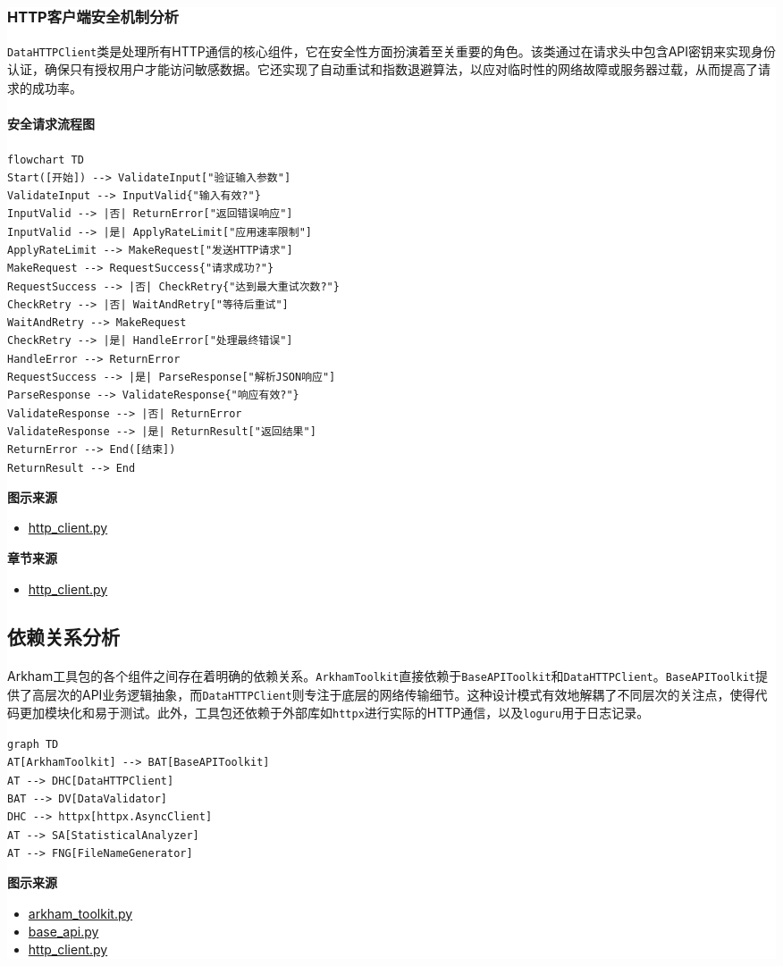 ### HTTP客户端安全机制分析
`DataHTTPClient`类是处理所有HTTP通信的核心组件，它在安全性方面扮演着至关重要的角色。该类通过在请求头中包含API密钥来实现身份认证，确保只有授权用户才能访问敏感数据。它还实现了自动重试和指数退避算法，以应对临时性的网络故障或服务器过载，从而提高了请求的成功率。

#### 安全请求流程图
```mermaid
flowchart TD
Start([开始]) --> ValidateInput["验证输入参数"]
ValidateInput --> InputValid{"输入有效?"}
InputValid --> |否| ReturnError["返回错误响应"]
InputValid --> |是| ApplyRateLimit["应用速率限制"]
ApplyRateLimit --> MakeRequest["发送HTTP请求"]
MakeRequest --> RequestSuccess{"请求成功?"}
RequestSuccess --> |否| CheckRetry{"达到最大重试次数?"}
CheckRetry --> |否| WaitAndRetry["等待后重试"]
WaitAndRetry --> MakeRequest
CheckRetry --> |是| HandleError["处理最终错误"]
HandleError --> ReturnError
RequestSuccess --> |是| ParseResponse["解析JSON响应"]
ParseResponse --> ValidateResponse{"响应有效?"}
ValidateResponse --> |否| ReturnError
ValidateResponse --> |是| ReturnResult["返回结果"]
ReturnError --> End([结束])
ReturnResult --> End
```

**图示来源**
- [http_client.py](file://src\sentientresearchagent\hierarchical_agent_framework\toolkits\utils\http_client.py#L200-L400)

**章节来源**
- [http_client.py](file://src\sentientresearchagent\hierarchical_agent_framework\toolkits\utils\http_client.py#L200-L400)

## 依赖关系分析
Arkham工具包的各个组件之间存在着明确的依赖关系。`ArkhamToolkit`直接依赖于`BaseAPIToolkit`和`DataHTTPClient`。`BaseAPIToolkit`提供了高层次的API业务逻辑抽象，而`DataHTTPClient`则专注于底层的网络传输细节。这种设计模式有效地解耦了不同层次的关注点，使得代码更加模块化和易于测试。此外，工具包还依赖于外部库如`httpx`进行实际的HTTP通信，以及`loguru`用于日志记录。

```mermaid
graph TD
AT[ArkhamToolkit] --> BAT[BaseAPIToolkit]
AT --> DHC[DataHTTPClient]
BAT --> DV[DataValidator]
DHC --> httpx[httpx.AsyncClient]
AT --> SA[StatisticalAnalyzer]
AT --> FNG[FileNameGenerator]
```

**图示来源**
- [arkham_toolkit.py](file://src\sentientresearchagent\hierarchical_agent_framework\toolkits\data\arkham_toolkit.py)
- [base_api.py](file://src\sentientresearchagent\hierarchical_agent_framework\toolkits\base\base_api.py)
- [http_client.py](file://src\sentientresearchagent\hierarchical_agent_framework\toolkits\utils\http_client.py)
